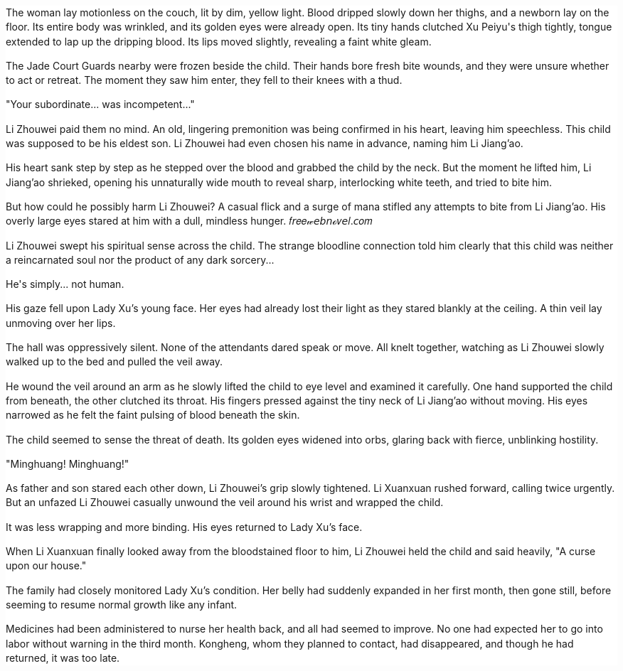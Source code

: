 The woman lay motionless on the couch, lit by dim, yellow light. Blood dripped slowly down her thighs, and a newborn lay on the floor. Its entire body was wrinkled, and its golden eyes were already open. Its tiny hands clutched Xu Peiyu's thigh tightly, tongue extended to lap up the dripping blood. Its lips moved slightly, revealing a faint white gleam.

The Jade Court Guards nearby were frozen beside the child. Their hands bore fresh bite wounds, and they were unsure whether to act or retreat. The moment they saw him enter, they fell to their knees with a thud.

"Your subordinate... was incompetent..."

Li Zhouwei paid them no mind. An old, lingering premonition was being confirmed in his heart, leaving him speechless. This child was supposed to be his eldest son. Li Zhouwei had even chosen his name in advance, naming him Li Jiang’ao.

His heart sank step by step as he stepped over the blood and grabbed the child by the neck. But the moment he lifted him, Li Jiang’ao shrieked, opening his unnaturally wide mouth to reveal sharp, interlocking white teeth, and tried to bite him.

But how could he possibly harm Li Zhouwei? A casual flick and a surge of mana stifled any attempts to bite from Li Jiang’ao. His overly large eyes stared at him with a dull, mindless hunger.
𝑓𝘳𝑒𝑒𝓌𝘦𝘣𝘯ℴ𝑣𝘦𝑙.𝘤𝑜𝑚

Li Zhouwei swept his spiritual sense across the child. The strange bloodline connection told him clearly that this child was neither a reincarnated soul nor the product of any dark sorcery...

He's simply... not human.

His gaze fell upon Lady Xu’s young face. Her eyes had already lost their light as they stared blankly at the ceiling. A thin veil lay unmoving over her lips.

The hall was oppressively silent. None of the attendants dared speak or move. All knelt together, watching as Li Zhouwei slowly walked up to the bed and pulled the veil away.

He wound the veil around an arm as he slowly lifted the child to eye level and examined it carefully. One hand supported the child from beneath, the other clutched its throat. His fingers pressed against the tiny neck of Li Jiang’ao without moving. His eyes narrowed as he felt the faint pulsing of blood beneath the skin.

The child seemed to sense the threat of death. Its golden eyes widened into orbs, glaring back with fierce, unblinking hostility.

"Minghuang! Minghuang!"

As father and son stared each other down, Li Zhouwei’s grip slowly tightened. Li Xuanxuan rushed forward, calling twice urgently. But an unfazed Li Zhouwei casually unwound the veil around his wrist and wrapped the child.

It was less wrapping and more binding. His eyes returned to Lady Xu’s face.

When Li Xuanxuan finally looked away from the bloodstained floor to him, Li Zhouwei held the child and said heavily, "A curse upon our house."

The family had closely monitored Lady Xu’s condition. Her belly had suddenly expanded in her first month, then gone still, before seeming to resume normal growth like any infant.

Medicines had been administered to nurse her health back, and all had seemed to improve. No one had expected her to go into labor without warning in the third month. Kongheng, whom they planned to contact, had disappeared, and though he had returned, it was too late.
